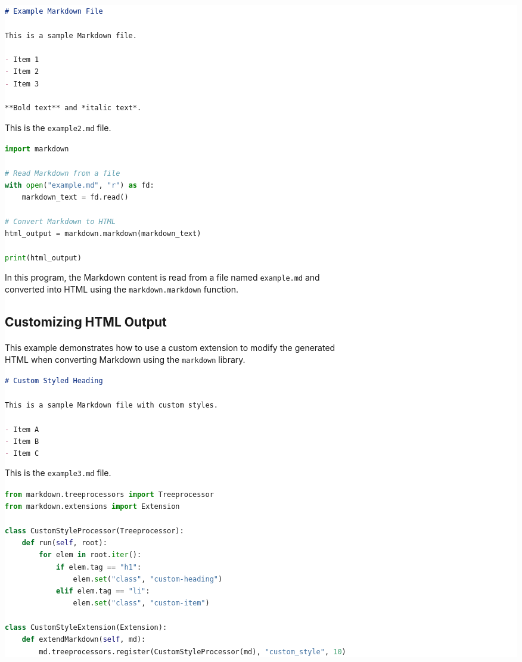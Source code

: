 
```md
# Example Markdown File

This is a sample Markdown file.

- Item 1
- Item 2
- Item 3

**Bold text** and *italic text*.
```

This is the `example2.md` file.


```python
import markdown

# Read Markdown from a file
with open("example.md", "r") as fd:
    markdown_text = fd.read()

# Convert Markdown to HTML
html_output = markdown.markdown(markdown_text)

print(html_output)

```

In this program, the Markdown content is read from a file named `example.md` and  
converted into HTML using the `markdown.markdown` function.  

## Customizing HTML Output
 
This example demonstrates how to use a custom extension to modify the generated  
HTML when converting Markdown using the `markdown` library.  


```md
# Custom Styled Heading

This is a sample Markdown file with custom styles.

- Item A
- Item B
- Item C
```

This is the `example3.md` file.


```python
from markdown.treeprocessors import Treeprocessor
from markdown.extensions import Extension

class CustomStyleProcessor(Treeprocessor):
    def run(self, root):
        for elem in root.iter():
            if elem.tag == "h1":
                elem.set("class", "custom-heading")
            elif elem.tag == "li":
                elem.set("class", "custom-item")

class CustomStyleExtension(Extension):
    def extendMarkdown(self, md):
        md.treeprocessors.register(CustomStyleProcessor(md), "custom_style", 10)

```
